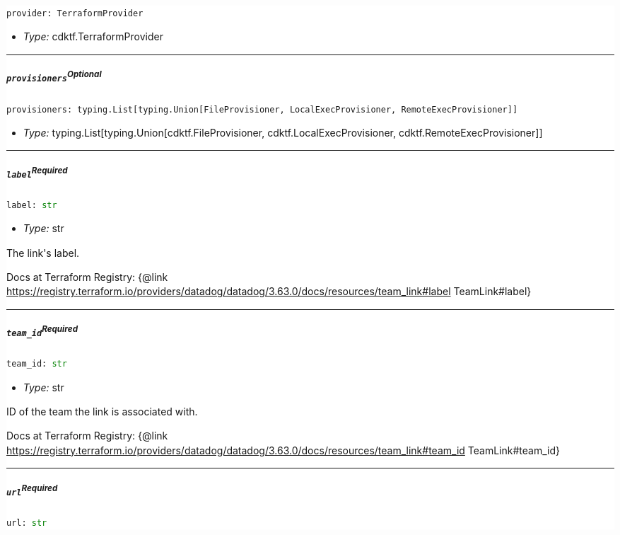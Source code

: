 ```python
provider: TerraformProvider
```

- *Type:* cdktf.TerraformProvider

---

##### `provisioners`<sup>Optional</sup> <a name="provisioners" id="@cdktf/provider-datadog.teamLink.TeamLinkConfig.property.provisioners"></a>

```python
provisioners: typing.List[typing.Union[FileProvisioner, LocalExecProvisioner, RemoteExecProvisioner]]
```

- *Type:* typing.List[typing.Union[cdktf.FileProvisioner, cdktf.LocalExecProvisioner, cdktf.RemoteExecProvisioner]]

---

##### `label`<sup>Required</sup> <a name="label" id="@cdktf/provider-datadog.teamLink.TeamLinkConfig.property.label"></a>

```python
label: str
```

- *Type:* str

The link's label.

Docs at Terraform Registry: {@link https://registry.terraform.io/providers/datadog/datadog/3.63.0/docs/resources/team_link#label TeamLink#label}

---

##### `team_id`<sup>Required</sup> <a name="team_id" id="@cdktf/provider-datadog.teamLink.TeamLinkConfig.property.teamId"></a>

```python
team_id: str
```

- *Type:* str

ID of the team the link is associated with.

Docs at Terraform Registry: {@link https://registry.terraform.io/providers/datadog/datadog/3.63.0/docs/resources/team_link#team_id TeamLink#team_id}

---

##### `url`<sup>Required</sup> <a name="url" id="@cdktf/provider-datadog.teamLink.TeamLinkConfig.property.url"></a>

```python
url: str
```
